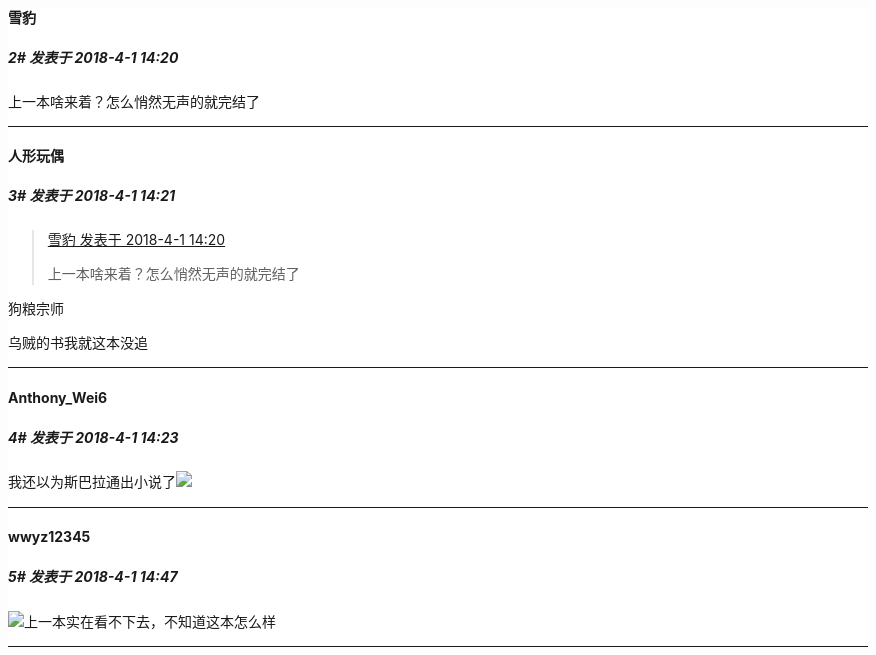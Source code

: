 ####  雪豹  
##### 2#       发表于 2018-4-1 14:20




上一本啥来着？怎么悄然无声的就完结了







-----

####  人形玩偶  
##### 3#       发表于 2018-4-1 14:21



<blockquote><a href="httphttps://bbs.saraba1st.com/2b/forum.php?mod=redirect&amp;goto=findpost&amp;pid=39056441&amp;ptid=1595632" target="_blank">雪豹 发表于 2018-4-1 14:20</a>

上一本啥来着？怎么悄然无声的就完结了</blockquote>
狗粮宗师

乌贼的书我就这本没追







-----

####  Anthony_Wei6  
##### 4#       发表于 2018-4-1 14:23




我还以为斯巴拉通出小说了<img src="https://static.saraba1st.com/image/smiley/face2017/068.png" referrerpolicy="no-referrer">







-----

####  wwyz12345  
##### 5#       发表于 2018-4-1 14:47



<img src="https://static.saraba1st.com/image/smiley/face2017/001.png" referrerpolicy="no-referrer">上一本实在看不下去，不知道这本怎么样







-----
